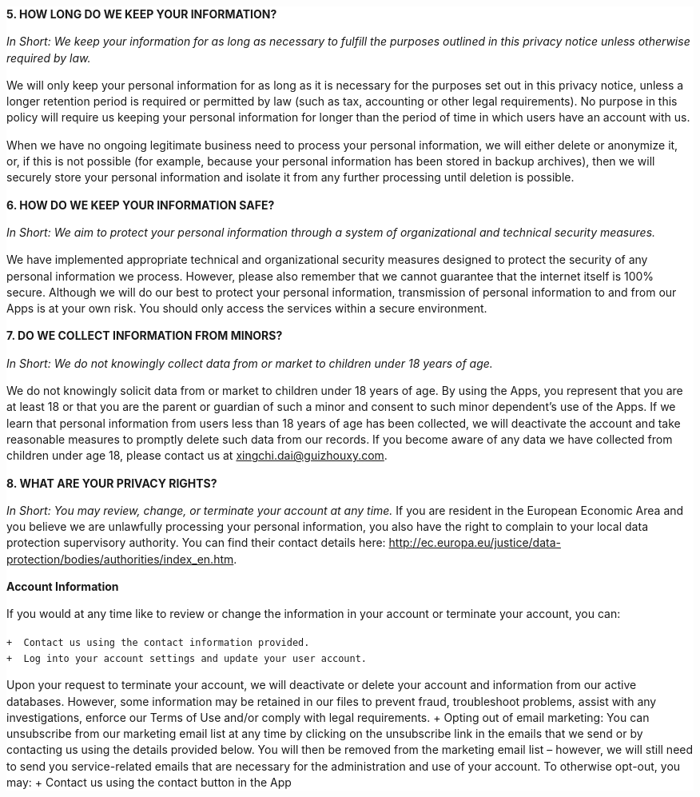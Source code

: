 **5. HOW LONG DO WE KEEP YOUR INFORMATION?**

_In Short:  We keep your information for as long as necessary to fulfill the purposes outlined in this privacy notice unless otherwise required by law._

We will only keep your personal information for as long as it is necessary for the purposes set out in this privacy notice, unless a longer retention period is required or permitted by law (such as tax, accounting or other legal requirements). No purpose in this policy will require us keeping your personal information for longer than the period of time in which users have an account with us.

When we have no ongoing legitimate business need to process your personal information, we will either delete or anonymize it, or, if this is not possible (for example, because your personal information has been stored in backup archives), then we will securely store your personal information and isolate it from any further processing until deletion is possible.

**6. HOW DO WE KEEP YOUR INFORMATION SAFE?**

_In Short:  We aim to protect your personal information through a system of organizational and technical security measures._

We have implemented appropriate technical and organizational security measures designed to protect the security of any personal information we process. However, please also remember that we cannot guarantee that the internet itself is 100% secure. Although we will do our best to protect your personal information, transmission of personal information to and from our Apps is at your own risk. You should only access the services within a secure environment.

**7. DO WE COLLECT INFORMATION FROM MINORS?**

_In Short:  We do not knowingly collect data from or market to children under 18 years of age._

We do not knowingly solicit data from or market to children under 18 years of age. By using the Apps, you represent that you are at least 18 or that you are the parent or guardian of such a minor and consent to such minor dependent’s use of the Apps. If we learn that personal information from users less than 18 years of age has been collected, we will deactivate the account and take reasonable measures to promptly delete such data from our records. If you become aware of any data we have collected from children under age 18, please contact us at xingchi.dai@guizhouxy.com.

**8. WHAT ARE YOUR PRIVACY RIGHTS?**

_In Short:  You may review, change, or terminate your account at any time._
If you are resident in the European Economic Area and you believe we are unlawfully processing your personal information, you also have the right to complain to your local data protection supervisory authority. You can find their contact details here: http://ec.europa.eu/justice/data-protection/bodies/authorities/index_en.htm.

**Account Information**

If you would at any time like to review or change the information in your account or terminate your account, you can:

    +  Contact us using the contact information provided.
    +  Log into your account settings and update your user account.
Upon your request to terminate your account, we will deactivate or delete your account and information from our active databases. However, some information may be retained in our files to prevent fraud, troubleshoot problems, assist with any investigations, enforce our Terms of Use and/or comply with legal requirements.
    +  Opting out of email marketing: You can unsubscribe from our marketing email list at any time by clicking on the unsubscribe link in the emails that we send or by contacting us using the details provided below. You will then be removed from the marketing email list – however, we will still need to send you service-related emails that are necessary for the administration and use of your account. To otherwise opt-out, you may:
    +  Contact us using the contact button in the App
